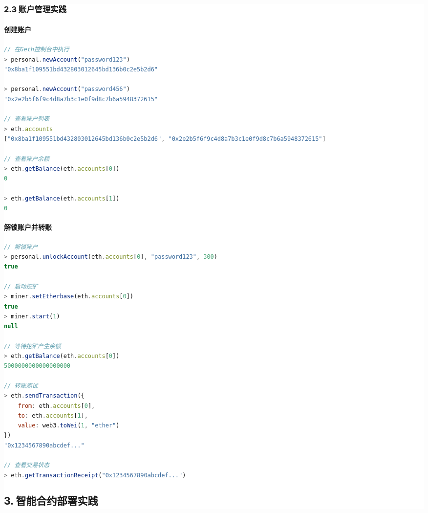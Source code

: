 ### 2.3 账户管理实践

#### 创建账户
```javascript
// 在Geth控制台中执行
> personal.newAccount("password123")
"0x8ba1f109551bd432803012645bd136b0c2e5b2d6"

> personal.newAccount("password456") 
"0x2e2b5f6f9c4d8a7b3c1e0f9d8c7b6a5948372615"

// 查看账户列表
> eth.accounts
["0x8ba1f109551bd432803012645bd136b0c2e5b2d6", "0x2e2b5f6f9c4d8a7b3c1e0f9d8c7b6a5948372615"]

// 查看账户余额
> eth.getBalance(eth.accounts[0])
0

> eth.getBalance(eth.accounts[1])
0
```

#### 解锁账户并转账
```javascript
// 解锁账户
> personal.unlockAccount(eth.accounts[0], "password123", 300)
true

// 启动挖矿
> miner.setEtherbase(eth.accounts[0])
true
> miner.start(1)
null

// 等待挖矿产生余额
> eth.getBalance(eth.accounts[0])
5000000000000000000

// 转账测试
> eth.sendTransaction({
    from: eth.accounts[0],
    to: eth.accounts[1], 
    value: web3.toWei(1, "ether")
})
"0x1234567890abcdef..."

// 查看交易状态
> eth.getTransactionReceipt("0x1234567890abcdef...")
```

## 3. 智能合约部署实践
